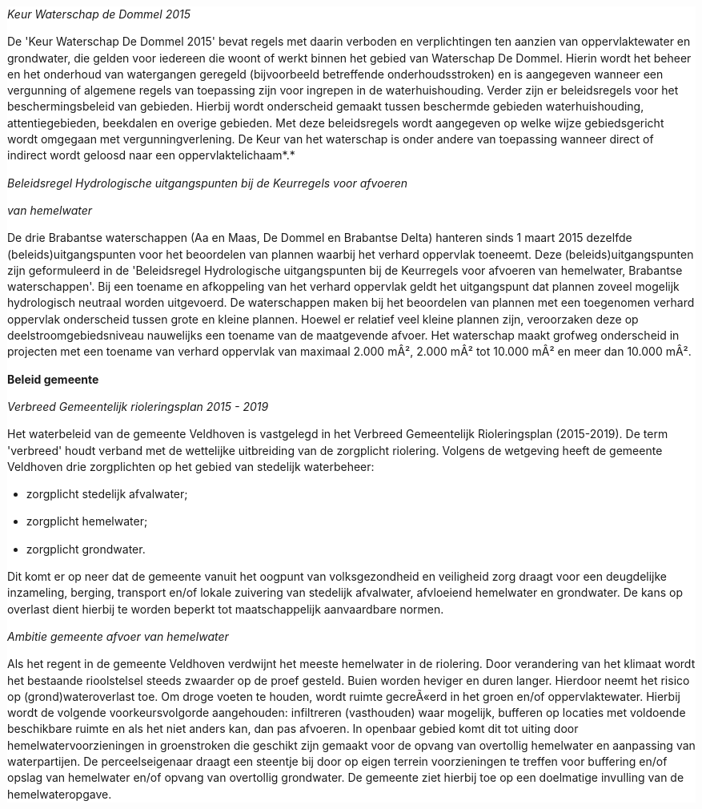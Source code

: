 *Keur Waterschap de Dommel 2015*

De 'Keur Waterschap De Dommel 2015' bevat regels met daarin verboden en verplichtingen ten aanzien van oppervlaktewater en grondwater, die gelden voor iedereen die woont of werkt binnen het gebied van Waterschap De Dommel. Hierin wordt het beheer en het onderhoud van watergangen geregeld (bijvoorbeeld betreffende onderhoudsstroken) en is aangegeven wanneer een vergunning of algemene regels van toepassing zijn voor ingrepen in de waterhuishouding. Verder zijn er beleidsregels voor het beschermingsbeleid van gebieden. Hierbij wordt onderscheid gemaakt tussen beschermde gebieden waterhuishouding, attentiegebieden, beekdalen en overige gebieden. Met deze beleidsregels wordt aangegeven op welke wijze gebiedsgericht wordt omgegaan met vergunningverlening. De Keur van het waterschap is onder andere van toepassing wanneer direct of indirect wordt geloosd naar een oppervlaktelichaam*.*

*Beleidsregel Hydrologische uitgangspunten bij de Keurregels voor afvoeren*

*van hemelwater*

De drie Brabantse waterschappen (Aa en Maas, De Dommel en Brabantse Delta) hanteren sinds 1 maart 2015 dezelfde (beleids)uitgangspunten voor het beoordelen van plannen waarbij het verhard oppervlak toeneemt. Deze (beleids)uitgangspunten zijn geformuleerd in de 'Beleidsregel Hydrologische uitgangspunten bij de Keurregels voor afvoeren van hemelwater, Brabantse waterschappen'. Bij een toename en afkoppeling van het verhard oppervlak geldt het uitgangspunt dat plannen zoveel mogelijk hydrologisch neutraal worden uitgevoerd. De waterschappen maken bij het beoordelen van plannen met een toegenomen verhard oppervlak onderscheid tussen grote en kleine plannen. Hoewel er relatief veel kleine plannen zijn, veroorzaken deze op deelstroomgebiedsniveau nauwelijks een toename van de maatgevende afvoer. Het waterschap maakt grofweg onderscheid in projecten met een toename van verhard oppervlak van maximaal 2\.000 mÂ², 2\.000 mÂ² tot 10\.000 mÂ² en meer dan 10\.000 mÂ².

**Beleid gemeente**

*Verbreed Gemeentelijk rioleringsplan 2015 \- 2019*

Het waterbeleid van de gemeente Veldhoven is vastgelegd in het Verbreed Gemeentelijk Rioleringsplan (2015\-2019\). De term 'verbreed' houdt verband met de wettelijke uitbreiding van de zorgplicht riolering. Volgens de wetgeving heeft de gemeente Veldhoven drie zorgplichten op het gebied van stedelijk waterbeheer:

* zorgplicht stedelijk afvalwater;

* zorgplicht hemelwater;

* zorgplicht grondwater.

Dit komt er op neer dat de gemeente vanuit het oogpunt van volksgezondheid en veiligheid zorg draagt voor een deugdelijke inzameling, berging, transport en/of lokale zuivering van stedelijk afvalwater, afvloeiend hemelwater en grondwater. De kans op overlast dient hierbij te worden beperkt tot maatschappelijk aanvaardbare normen.

*Ambitie gemeente afvoer van hemelwater*

Als het regent in de gemeente Veldhoven verdwijnt het meeste hemelwater in de riolering. Door verandering van het klimaat wordt het bestaande rioolstelsel steeds zwaarder op de proef gesteld. Buien worden heviger en duren langer. Hierdoor neemt het risico op (grond)wateroverlast toe. Om droge voeten te houden, wordt ruimte gecreÃ«erd in het groen en/of oppervlaktewater. Hierbij wordt de volgende voorkeursvolgorde aangehouden: infiltreren (vasthouden) waar mogelijk, bufferen op locaties met voldoende beschikbare ruimte en als het niet anders kan, dan pas afvoeren. In openbaar gebied komt dit tot uiting door hemelwatervoorzieningen in groenstroken die geschikt zijn gemaakt voor de opvang van overtollig hemelwater en aanpassing van waterpartijen. De perceelseigenaar draagt een steentje bij door op eigen terrein voorzieningen te treffen voor buffering en/of opslag van hemelwater en/of opvang van overtollig grondwater. De gemeente ziet hierbij toe op een doelmatige invulling van de hemelwateropgave.
